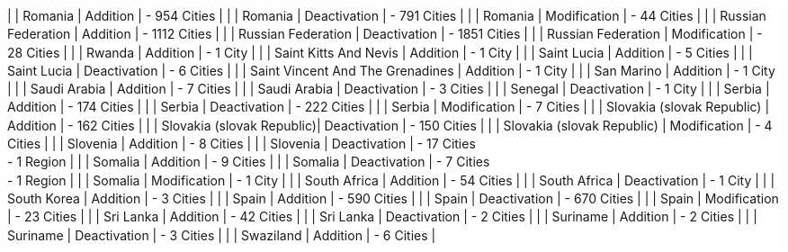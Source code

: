 |  | Romania | Addition | - 954 Cities |
|  | Romania | Deactivation | - 791 Cities |
|  | Romania | Modification | - 44 Cities |
|  | Russian Federation | Addition | - 1112 Cities |
|  | Russian Federation | Deactivation | - 1851 Cities |
|  | Russian Federation | Modification | - 28 Cities |
|  | Rwanda | Addition | - 1 City |
|  | Saint Kitts And Nevis | Addition | - 1 City |
|  | Saint Lucia | Addition | - 5 Cities |
|  | Saint Lucia | Deactivation | - 6 Cities |
|  | Saint Vincent And The Grenadines | Addition | - 1 City |
|  | San Marino | Addition | - 1 City |
|  | Saudi Arabia | Addition | - 7 Cities |
|  | Saudi Arabia | Deactivation | - 3 Cities |
|  | Senegal | Deactivation | - 1 City |
|  | Serbia | Addition | - 174 Cities |
|  | Serbia | Deactivation | - 222 Cities |
|  | Serbia | Modification | - 7 Cities |
|  | Slovakia (slovak Republic) | Addition | - 162 Cities |
|  | Slovakia (slovak Republic)| Deactivation | - 150 Cities |
|  | Slovakia (slovak Republic) | Modification | - 4 Cities |
|  | Slovenia | Addition | - 8 Cities |
|  | Slovenia | Deactivation | - 17 Cities<br>- 1 Region |
|  | Somalia | Addition | - 9 Cities |
|  | Somalia | Deactivation | - 7 Cities<br>- 1 Region |
|  | Somalia | Modification | - 1 City |
|  | South Africa | Addition | - 54 Cities |
|  | South Africa | Deactivation | - 1 City |
|  | South Korea | Addition | - 3 Cities |
|  | Spain | Addition | - 590 Cities |
|  | Spain | Deactivation | - 670 Cities |
|  | Spain | Modification | - 23 Cities |
|  | Sri Lanka | Addition | - 42 Cities |
|  | Sri Lanka | Deactivation | - 2 Cities |
|  | Suriname | Addition | - 2 Cities |
|  | Suriname | Deactivation | - 3 Cities |
|  | Swaziland | Addition | - 6 Cities |